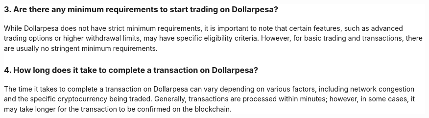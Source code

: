   
  

### 3\. Are there any minimum requirements to start trading on Dollarpesa?

  

While Dollarpesa does not have strict minimum requirements, it is important to note that certain features, such as advanced trading options or higher withdrawal limits, may have specific eligibility criteria. However, for basic trading and transactions, there are usually no stringent minimum requirements.

  
  

### 4\. How long does it take to complete a transaction on Dollarpesa?

  

The time it takes to complete a transaction on Dollarpesa can vary depending on various factors, including network congestion and the specific cryptocurrency being traded. Generally, transactions are processed within minutes; however, in some cases, it may take longer for the transaction to be confirmed on the blockchain.